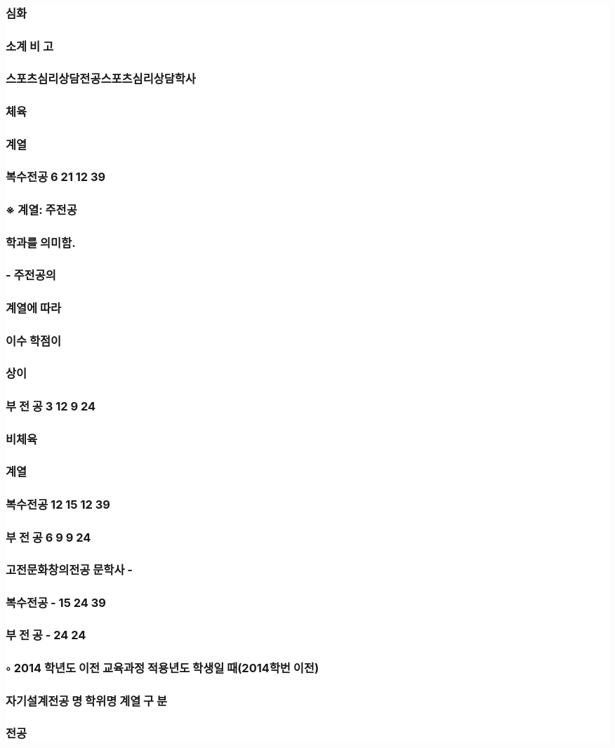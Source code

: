 ### 심화

### 소계 비 고

### 스포츠심리상담전공스포츠심리상담학사

### 체육

### 계열

### 복수전공 6 21 12 39

### ※ 계열: 주전공

### 학과를 의미함.

### - 주전공의

### 계열에 따라

### 이수 학점이

### 상이

### 부 전 공 3 12 9 24

### 비체육

### 계열

### 복수전공 12 15 12 39

### 부 전 공 6 9 9 24

### 고전문화창의전공 문학사 -

### 복수전공 - 15 24 39

### 부 전 공 - 24 24

### ◦ 2014 학년도 이전 교육과정 적용년도 학생일 때(2014학번 이전)

### 자기설계전공 명 학위명 계열 구 분

### 전공
